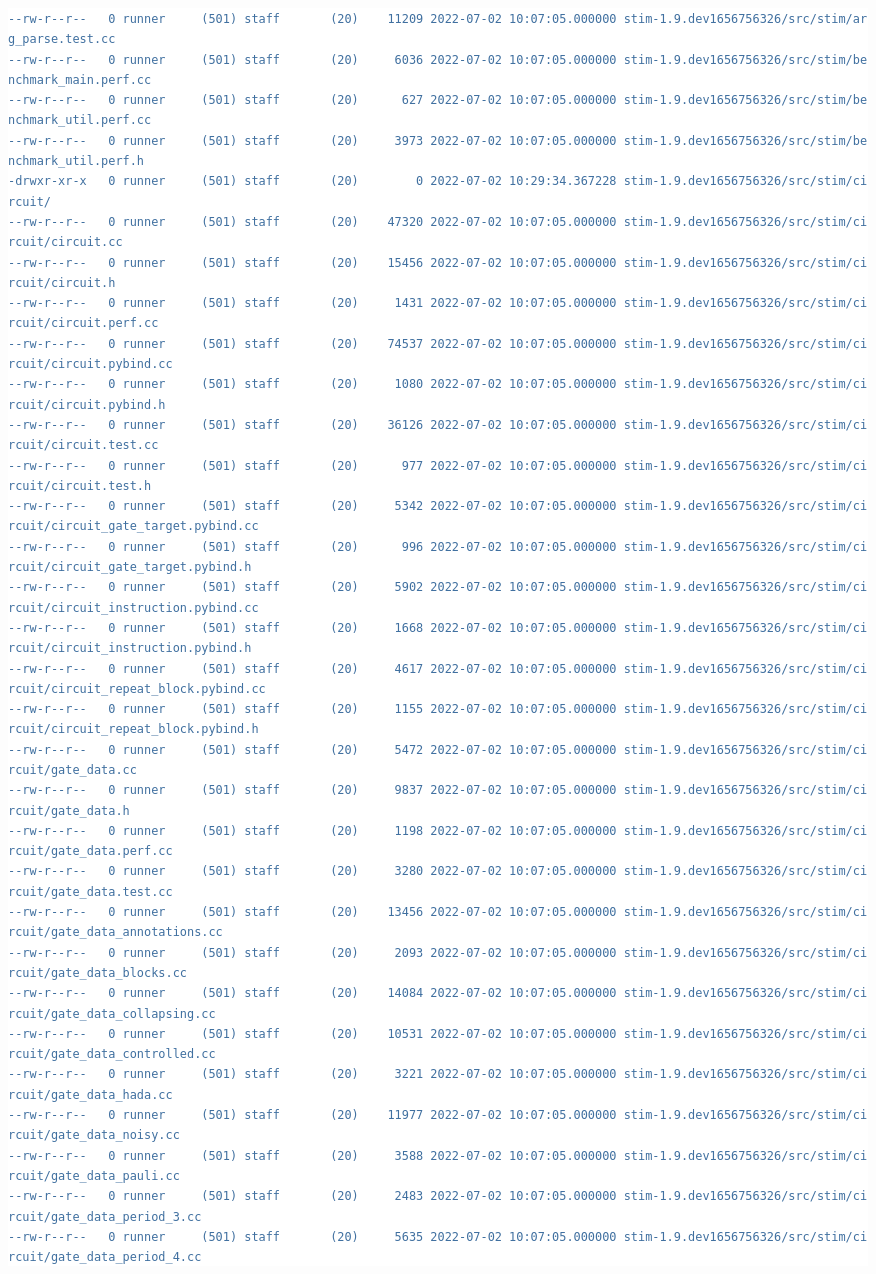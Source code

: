 ```diff
--rw-r--r--   0 runner     (501) staff       (20)    11209 2022-07-02 10:07:05.000000 stim-1.9.dev1656756326/src/stim/arg_parse.test.cc
--rw-r--r--   0 runner     (501) staff       (20)     6036 2022-07-02 10:07:05.000000 stim-1.9.dev1656756326/src/stim/benchmark_main.perf.cc
--rw-r--r--   0 runner     (501) staff       (20)      627 2022-07-02 10:07:05.000000 stim-1.9.dev1656756326/src/stim/benchmark_util.perf.cc
--rw-r--r--   0 runner     (501) staff       (20)     3973 2022-07-02 10:07:05.000000 stim-1.9.dev1656756326/src/stim/benchmark_util.perf.h
-drwxr-xr-x   0 runner     (501) staff       (20)        0 2022-07-02 10:29:34.367228 stim-1.9.dev1656756326/src/stim/circuit/
--rw-r--r--   0 runner     (501) staff       (20)    47320 2022-07-02 10:07:05.000000 stim-1.9.dev1656756326/src/stim/circuit/circuit.cc
--rw-r--r--   0 runner     (501) staff       (20)    15456 2022-07-02 10:07:05.000000 stim-1.9.dev1656756326/src/stim/circuit/circuit.h
--rw-r--r--   0 runner     (501) staff       (20)     1431 2022-07-02 10:07:05.000000 stim-1.9.dev1656756326/src/stim/circuit/circuit.perf.cc
--rw-r--r--   0 runner     (501) staff       (20)    74537 2022-07-02 10:07:05.000000 stim-1.9.dev1656756326/src/stim/circuit/circuit.pybind.cc
--rw-r--r--   0 runner     (501) staff       (20)     1080 2022-07-02 10:07:05.000000 stim-1.9.dev1656756326/src/stim/circuit/circuit.pybind.h
--rw-r--r--   0 runner     (501) staff       (20)    36126 2022-07-02 10:07:05.000000 stim-1.9.dev1656756326/src/stim/circuit/circuit.test.cc
--rw-r--r--   0 runner     (501) staff       (20)      977 2022-07-02 10:07:05.000000 stim-1.9.dev1656756326/src/stim/circuit/circuit.test.h
--rw-r--r--   0 runner     (501) staff       (20)     5342 2022-07-02 10:07:05.000000 stim-1.9.dev1656756326/src/stim/circuit/circuit_gate_target.pybind.cc
--rw-r--r--   0 runner     (501) staff       (20)      996 2022-07-02 10:07:05.000000 stim-1.9.dev1656756326/src/stim/circuit/circuit_gate_target.pybind.h
--rw-r--r--   0 runner     (501) staff       (20)     5902 2022-07-02 10:07:05.000000 stim-1.9.dev1656756326/src/stim/circuit/circuit_instruction.pybind.cc
--rw-r--r--   0 runner     (501) staff       (20)     1668 2022-07-02 10:07:05.000000 stim-1.9.dev1656756326/src/stim/circuit/circuit_instruction.pybind.h
--rw-r--r--   0 runner     (501) staff       (20)     4617 2022-07-02 10:07:05.000000 stim-1.9.dev1656756326/src/stim/circuit/circuit_repeat_block.pybind.cc
--rw-r--r--   0 runner     (501) staff       (20)     1155 2022-07-02 10:07:05.000000 stim-1.9.dev1656756326/src/stim/circuit/circuit_repeat_block.pybind.h
--rw-r--r--   0 runner     (501) staff       (20)     5472 2022-07-02 10:07:05.000000 stim-1.9.dev1656756326/src/stim/circuit/gate_data.cc
--rw-r--r--   0 runner     (501) staff       (20)     9837 2022-07-02 10:07:05.000000 stim-1.9.dev1656756326/src/stim/circuit/gate_data.h
--rw-r--r--   0 runner     (501) staff       (20)     1198 2022-07-02 10:07:05.000000 stim-1.9.dev1656756326/src/stim/circuit/gate_data.perf.cc
--rw-r--r--   0 runner     (501) staff       (20)     3280 2022-07-02 10:07:05.000000 stim-1.9.dev1656756326/src/stim/circuit/gate_data.test.cc
--rw-r--r--   0 runner     (501) staff       (20)    13456 2022-07-02 10:07:05.000000 stim-1.9.dev1656756326/src/stim/circuit/gate_data_annotations.cc
--rw-r--r--   0 runner     (501) staff       (20)     2093 2022-07-02 10:07:05.000000 stim-1.9.dev1656756326/src/stim/circuit/gate_data_blocks.cc
--rw-r--r--   0 runner     (501) staff       (20)    14084 2022-07-02 10:07:05.000000 stim-1.9.dev1656756326/src/stim/circuit/gate_data_collapsing.cc
--rw-r--r--   0 runner     (501) staff       (20)    10531 2022-07-02 10:07:05.000000 stim-1.9.dev1656756326/src/stim/circuit/gate_data_controlled.cc
--rw-r--r--   0 runner     (501) staff       (20)     3221 2022-07-02 10:07:05.000000 stim-1.9.dev1656756326/src/stim/circuit/gate_data_hada.cc
--rw-r--r--   0 runner     (501) staff       (20)    11977 2022-07-02 10:07:05.000000 stim-1.9.dev1656756326/src/stim/circuit/gate_data_noisy.cc
--rw-r--r--   0 runner     (501) staff       (20)     3588 2022-07-02 10:07:05.000000 stim-1.9.dev1656756326/src/stim/circuit/gate_data_pauli.cc
--rw-r--r--   0 runner     (501) staff       (20)     2483 2022-07-02 10:07:05.000000 stim-1.9.dev1656756326/src/stim/circuit/gate_data_period_3.cc
--rw-r--r--   0 runner     (501) staff       (20)     5635 2022-07-02 10:07:05.000000 stim-1.9.dev1656756326/src/stim/circuit/gate_data_period_4.cc
```